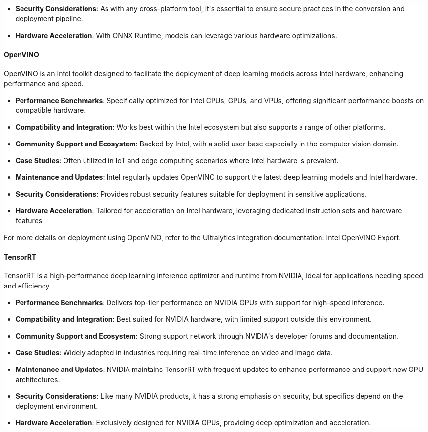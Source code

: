 - **Security Considerations**: As with any cross-platform tool, it's essential to ensure secure practices in the conversion and deployment pipeline.

- **Hardware Acceleration**: With ONNX Runtime, models can leverage various hardware optimizations.

#### OpenVINO

OpenVINO is an Intel toolkit designed to facilitate the deployment of deep learning models across Intel hardware, enhancing performance and speed.

- **Performance Benchmarks**: Specifically optimized for Intel CPUs, GPUs, and VPUs, offering significant performance boosts on compatible hardware.

- **Compatibility and Integration**: Works best within the Intel ecosystem but also supports a range of other platforms.

- **Community Support and Ecosystem**: Backed by Intel, with a solid user base especially in the computer vision domain.

- **Case Studies**: Often utilized in IoT and edge computing scenarios where Intel hardware is prevalent.

- **Maintenance and Updates**: Intel regularly updates OpenVINO to support the latest deep learning models and Intel hardware.

- **Security Considerations**: Provides robust security features suitable for deployment in sensitive applications.

- **Hardware Acceleration**: Tailored for acceleration on Intel hardware, leveraging dedicated instruction sets and hardware features.

For more details on deployment using OpenVINO, refer to the Ultralytics Integration documentation: [Intel OpenVINO Export](../integrations/openvino.md).

#### TensorRT

TensorRT is a high-performance deep learning inference optimizer and runtime from NVIDIA, ideal for applications needing speed and efficiency.

- **Performance Benchmarks**: Delivers top-tier performance on NVIDIA GPUs with support for high-speed inference.

- **Compatibility and Integration**: Best suited for NVIDIA hardware, with limited support outside this environment.

- **Community Support and Ecosystem**: Strong support network through NVIDIA's developer forums and documentation.

- **Case Studies**: Widely adopted in industries requiring real-time inference on video and image data.

- **Maintenance and Updates**: NVIDIA maintains TensorRT with frequent updates to enhance performance and support new GPU architectures.

- **Security Considerations**: Like many NVIDIA products, it has a strong emphasis on security, but specifics depend on the deployment environment.

- **Hardware Acceleration**: Exclusively designed for NVIDIA GPUs, providing deep optimization and acceleration.
